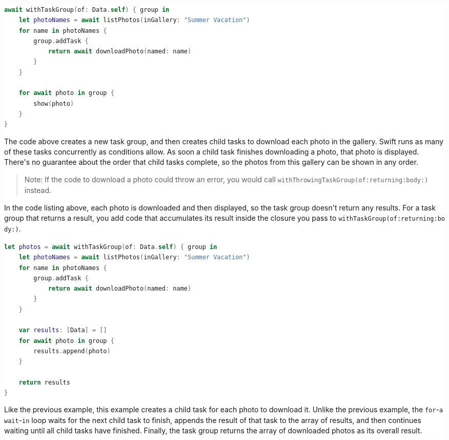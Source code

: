```swift
await withTaskGroup(of: Data.self) { group in
    let photoNames = await listPhotos(inGallery: "Summer Vacation")
    for name in photoNames {
        group.addTask {
            return await downloadPhoto(named: name)
        }
    }

    for await photo in group {
        show(photo)
    }
}
```

The code above creates a new task group,
and then creates child tasks
to download each photo in the gallery.
Swift runs as many of these tasks concurrently as conditions allow.
As soon a child task finishes downloading a photo,
that photo is displayed.
There's no guarantee about the order that child tasks complete,
so the photos from this gallery can be shown in any order.

> Note:
> If the code to download a photo could throw an error,
> you would call `withThrowingTaskGroup(of:returning:body:)` instead.

In the code listing above,
each photo is downloaded and then displayed,
so the task group doesn't return any results.
For a task group that returns a result,
you add code that accumulates its result
inside the closure you pass to `withTaskGroup(of:returning:body:)`.

```swift
let photos = await withTaskGroup(of: Data.self) { group in
    let photoNames = await listPhotos(inGallery: "Summer Vacation")
    for name in photoNames {
        group.addTask {
            return await downloadPhoto(named: name)
        }
    }

    var results: [Data] = []
    for await photo in group {
        results.append(photo)
    }

    return results
}
```

Like the previous example,
this example creates a child task for each photo to download it.
Unlike the previous example,
the `for`-`await`-`in` loop waits for the next child task to finish,
appends the result of that task to the array of results,
and then continues waiting until all child tasks have finished.
Finally,
the task group returns the array of downloaded photos
as its overall result.


[`Task.sleep(for:tolerance:clock:)`]: https://developer.apple.com/documentation/swift/task/sleep(for:tolerance:clock:)
[`Sequence`]: https://developer.apple.com/documentation/swift/sequence
[`AsyncSequence`]: https://developer.apple.com/documentation/swift/asyncsequence
[`TaskGroup`]: https://developer.apple.com/documentation/swift/taskgroup
[`Task.checkCancellation()`]: https://developer.apple.com/documentation/swift/task/3814826-checkcancellation
[`Task.isCancelled` type]: https://developer.apple.com/documentation/swift/task/iscancelled-swift.type.property
[`TaskGroup.addTaskUnlessCancelled(priority:operation:)`]: https://developer.apple.com/documentation/swift/taskgroup/addtaskunlesscancelled(priority:operation:)
[`Task.isCancelled` instance]: https://developer.apple.com/documentation/swift/task/iscancelled-swift.property
[`Task.withTaskCancellationHandler(operation:onCancel:isolation:)`]: https://developer.apple.com/documentation/swift/withtaskcancellationhandler(operation:oncancel:isolation:)
[`Task.init(priority:operation:)`]: https://developer.apple.com/documentation/swift/task/init(priority:operation:)-7f0zv
[`Task.detached(priority:operation:)`]: https://developer.apple.com/documentation/swift/task/detached(priority:operation:)-d24l
[`MainActor`]: https://developer.apple.com/documentation/swift/mainactor